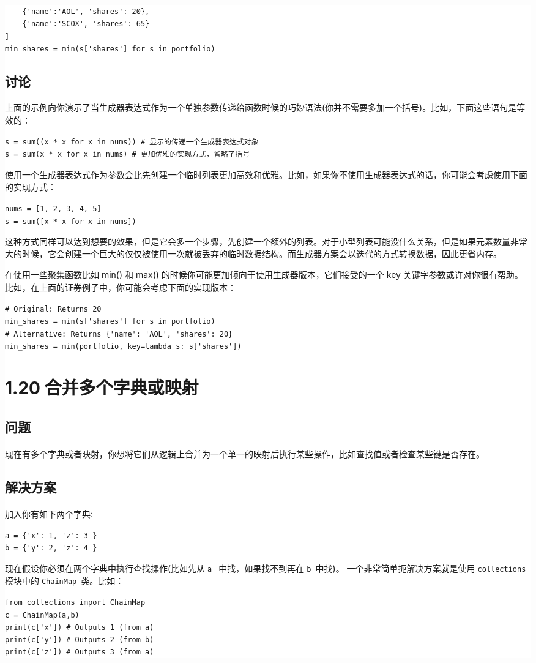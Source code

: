 ```
    {'name':'AOL', 'shares': 20},
    {'name':'SCOX', 'shares': 65}
]
min_shares = min(s['shares'] for s in portfolio)
```

## 讨论
上面的示例向你演示了当生成器表达式作为一个单独参数传递给函数时候的巧妙语法(你并不需要多加一个括号)。比如，下面这些语句是等效的：

```
s = sum((x * x for x in nums)) # 显示的传递一个生成器表达式对象
s = sum(x * x for x in nums) # 更加优雅的实现方式，省略了括号
```

使用一个生成器表达式作为参数会比先创建一个临时列表更加高效和优雅。比如，如果你不使用生成器表达式的话，你可能会考虑使用下面的实现方式：

```
nums = [1, 2, 3, 4, 5]
s = sum([x * x for x in nums])
```

这种方式同样可以达到想要的效果，但是它会多一个步骤，先创建一个额外的列表。对于小型列表可能没什么关系，但是如果元素数量非常大的时候，它会创建一个巨大的仅仅被使用一次就被丢弃的临时数据结构。而生成器方案会以迭代的方式转换数据，因此更省内存。

在使用一些聚集函数比如 min() 和 max() 的时候你可能更加倾向于使用生成器版本，它们接受的一个 key 关键字参数或许对你很有帮助。比如，在上面的证券例子中，你可能会考虑下面的实现版本：

```
# Original: Returns 20
min_shares = min(s['shares'] for s in portfolio)
# Alternative: Returns {'name': 'AOL', 'shares': 20}
min_shares = min(portfolio, key=lambda s: s['shares'])
```

# 1.20 合并多个字典或映射
## 问题
现在有多个字典或者映射，你想将它们从逻辑上合并为一个单一的映射后执行某些操作，比如查找值或者检查某些键是否存在。

## 解决方案
加入你有如下两个字典:

```
a = {'x': 1, 'z': 3 }
b = {'y': 2, 'z': 4 }
```

现在假设你必须在两个字典中执行查找操作(比如先从 `a ` 中找，如果找不到再在 `b `中找)。 一个非常简单扼解决方案就是使用 `collections` 模块中的 `ChainMap `类。比如：

```
from collections import ChainMap
c = ChainMap(a,b)
print(c['x']) # Outputs 1 (from a)
print(c['y']) # Outputs 2 (from b)
print(c['z']) # Outputs 3 (from a)
```
